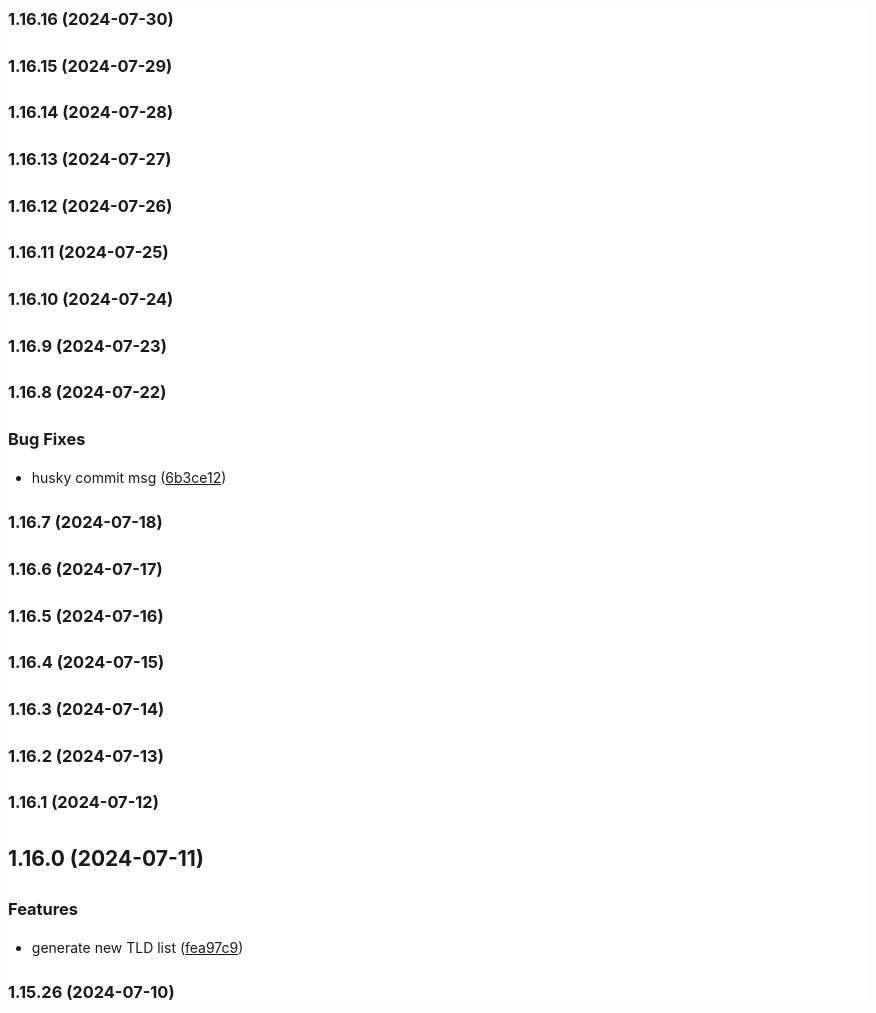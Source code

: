 ### 1.16.16 (2024-07-30)

### 1.16.15 (2024-07-29)

### 1.16.14 (2024-07-28)

### 1.16.13 (2024-07-27)

### 1.16.12 (2024-07-26)

### 1.16.11 (2024-07-25)

### 1.16.10 (2024-07-24)

### 1.16.9 (2024-07-23)

### 1.16.8 (2024-07-22)


### Bug Fixes

* husky commit msg ([6b3ce12](https://github.com/mastermunj/global-tld-list/commit/6b3ce1230c98a56f055f8420775e64538dc8fbd2))

### 1.16.7 (2024-07-18)

### 1.16.6 (2024-07-17)

### 1.16.5 (2024-07-16)

### 1.16.4 (2024-07-15)

### 1.16.3 (2024-07-14)

### 1.16.2 (2024-07-13)

### 1.16.1 (2024-07-12)

## 1.16.0 (2024-07-11)


### Features

* generate new TLD list ([fea97c9](https://github.com/mastermunj/global-tld-list/commit/fea97c9858c5202510b1d48d963b7d8f055307c2))

### 1.15.26 (2024-07-10)
